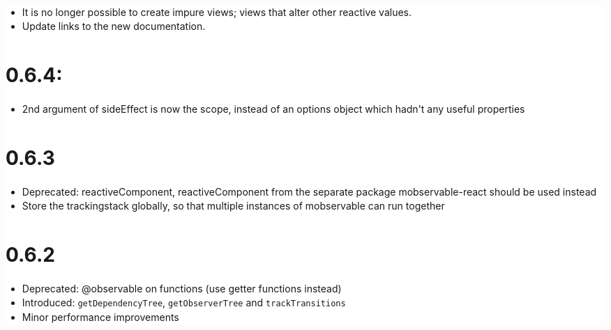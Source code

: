 -   It is no longer possible to create impure views; views that alter other
    reactive values.
-   Update links to the new documentation.

# 0.6.4:

-   2nd argument of sideEffect is now the scope, instead of an options object
    which hadn't any useful properties

# 0.6.3

-   Deprecated: reactiveComponent, reactiveComponent from the separate package
    mobservable-react should be used instead
-   Store the trackingstack globally, so that multiple instances of mobservable
    can run together

# 0.6.2

-   Deprecated: @observable on functions (use getter functions instead)
-   Introduced: `getDependencyTree`, `getObserverTree` and `trackTransitions`
-   Minor performance improvements
